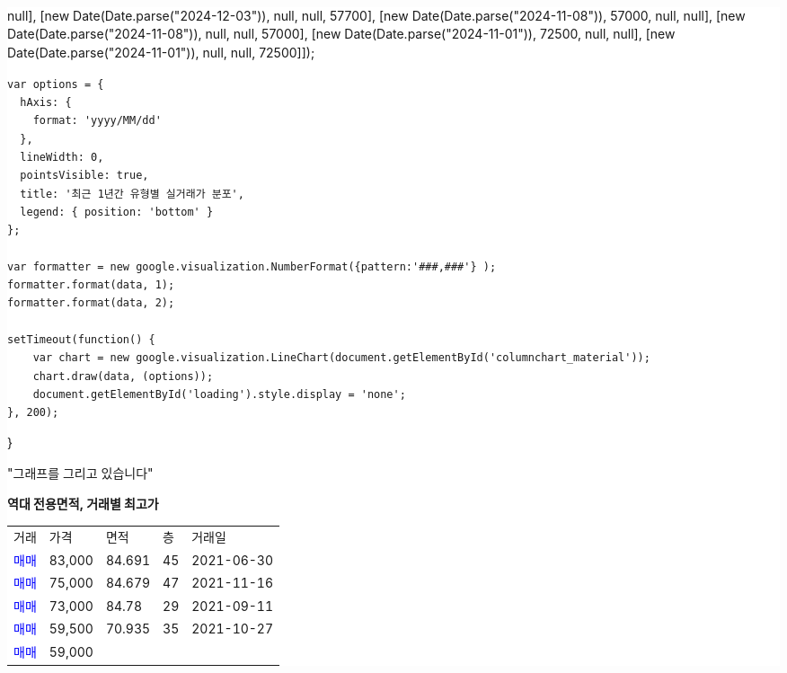 null], [new Date(Date.parse("2024-12-03")), null, null, 57700], [new Date(Date.parse("2024-11-08")), 57000, null, null], [new Date(Date.parse("2024-11-08")), null, null, 57000], [new Date(Date.parse("2024-11-01")), 72500, null, null], [new Date(Date.parse("2024-11-01")), null, null, 72500]]);

    var options = {
      hAxis: {
        format: 'yyyy/MM/dd'
      },    
      lineWidth: 0,
      pointsVisible: true,    
      title: '최근 1년간 유형별 실거래가 분포',
      legend: { position: 'bottom' }
    };

    var formatter = new google.visualization.NumberFormat({pattern:'###,###'} );
    formatter.format(data, 1);
    formatter.format(data, 2);
    
    setTimeout(function() {
        var chart = new google.visualization.LineChart(document.getElementById('columnchart_material'));
        chart.draw(data, (options));
        document.getElementById('loading').style.display = 'none';
    }, 200);
  }
</script>


<div id="loading" style="z-index:20; display: block; margin-left: 0px">"그래프를 그리고 있습니다"</div>
<div id="columnchart_material" style="width: 95%; margin-left: 0px; display: block"></div>

<b>역대 전용면적, 거래별 최고가</b>
<table class="sortable">
    <tr>
      <td>거래</td>
      <td>가격</td>
      <td>면적</td>
      <td>층</td>
      <td>거래일</td>
    </tr>
        <tr>
          <td><a style="color: blue">매매</a></td>
          <td>83,000</td>
          <td>84.691</td>
          <td>45</td>
          <td>2021-06-30</td>
        </tr>            <tr>
          <td><a style="color: blue">매매</a></td>
          <td>75,000</td>
          <td>84.679</td>
          <td>47</td>
          <td>2021-11-16</td>
        </tr>            <tr>
          <td><a style="color: blue">매매</a></td>
          <td>73,000</td>
          <td>84.78</td>
          <td>29</td>
          <td>2021-09-11</td>
        </tr>            <tr>
          <td><a style="color: blue">매매</a></td>
          <td>59,500</td>
          <td>70.935</td>
          <td>35</td>
          <td>2021-10-27</td>
        </tr>            <tr>
          <td><a style="color: blue">매매</a></td>
          <td>59,000</td>